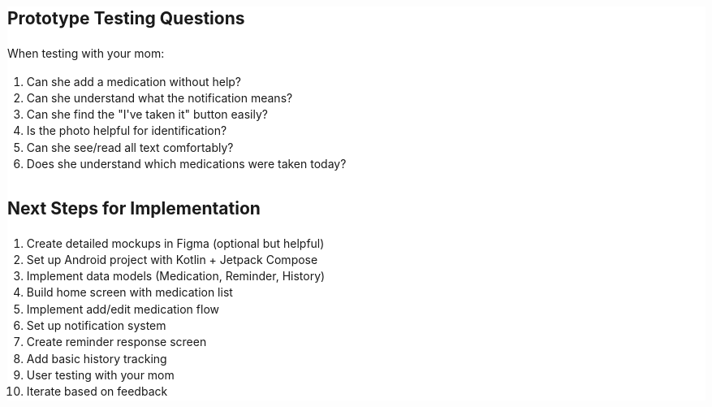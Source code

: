 ## Prototype Testing Questions

When testing with your mom:
1. Can she add a medication without help?
2. Can she understand what the notification means?
3. Can she find the "I've taken it" button easily?
4. Is the photo helpful for identification?
5. Can she see/read all text comfortably?
6. Does she understand which medications were taken today?

## Next Steps for Implementation

1. Create detailed mockups in Figma (optional but helpful)
2. Set up Android project with Kotlin + Jetpack Compose
3. Implement data models (Medication, Reminder, History)
4. Build home screen with medication list
5. Implement add/edit medication flow
6. Set up notification system
7. Create reminder response screen
8. Add basic history tracking
9. User testing with your mom
10. Iterate based on feedback
